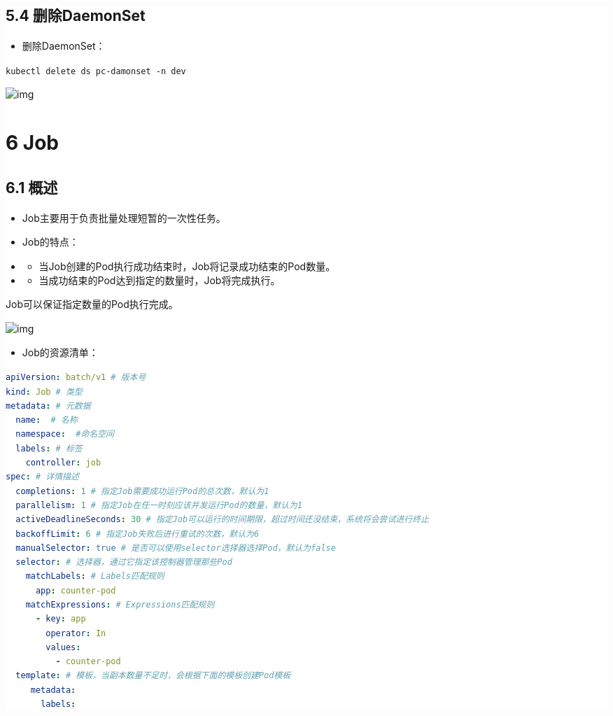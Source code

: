 

## 5.4 删除DaemonSet



- 删除DaemonSet：



```shell
kubectl delete ds pc-damonset -n dev
```



![img](https://cdn.nlark.com/yuque/0/2021/png/513185/1609741188962-7b7983ce-b3ef-4099-9f3f-6b5a4e9f7637.png?x-oss-process=image%2Fwatermark%2Ctype_d3F5LW1pY3JvaGVp%2Csize_30%2Ctext_6K645aSn5LuZ%2Ccolor_FFFFFF%2Cshadow_50%2Ct_80%2Cg_se%2Cx_10%2Cy_10)



# 6 Job



## 6.1 概述



- Job主要用于负责批量处理短暂的一次性任务。

- Job的特点：

- - 当Job创建的Pod执行成功结束时，Job将记录成功结束的Pod数量。

- - 当成功结束的Pod达到指定的数量时，Job将完成执行。



Job可以保证指定数量的Pod执行完成。



![img](https://cdn.nlark.com/yuque/0/2021/png/513185/1609741203332-bfaae08e-0be2-4b51-a2cf-188b589a1249.png?x-oss-process=image%2Fwatermark%2Ctype_d3F5LW1pY3JvaGVp%2Csize_21%2Ctext_6K645aSn5LuZ%2Ccolor_FFFFFF%2Cshadow_50%2Ct_80%2Cg_se%2Cx_10%2Cy_10)



- Job的资源清单：



```yaml
apiVersion: batch/v1 # 版本号
kind: Job # 类型
metadata: # 元数据
  name:  # 名称
  namespace:  #命名空间
  labels: # 标签
    controller: job
spec: # 详情描述
  completions: 1 # 指定Job需要成功运行Pod的总次数，默认为1
  parallelism: 1 # 指定Job在任一时刻应该并发运行Pod的数量，默认为1
  activeDeadlineSeconds: 30 # 指定Job可以运行的时间期限，超过时间还没结束，系统将会尝试进行终止
  backoffLimit: 6 # 指定Job失败后进行重试的次数，默认为6
  manualSelector: true # 是否可以使用selector选择器选择Pod，默认为false
  selector: # 选择器，通过它指定该控制器管理那些Pod
    matchLabels: # Labels匹配规则
      app: counter-pod
    matchExpressions: # Expressions匹配规则
      - key: app
        operator: In
        values:
          - counter-pod
  template: # 模板，当副本数量不足时，会根据下面的模板创建Pod模板
     metadata:
       labels:
```